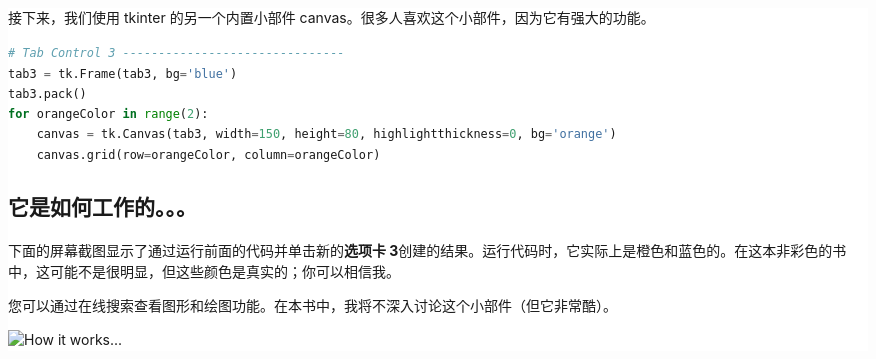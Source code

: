 接下来，我们使用 tkinter 的另一个内置小部件 canvas。很多人喜欢这个小部件，因为它有强大的功能。

```py
# Tab Control 3 -------------------------------
tab3 = tk.Frame(tab3, bg='blue')
tab3.pack()
for orangeColor in range(2):
    canvas = tk.Canvas(tab3, width=150, height=80, highlightthickness=0, bg='orange')
    canvas.grid(row=orangeColor, column=orangeColor)
```

## 它是如何工作的。。。

下面的屏幕截图显示了通过运行前面的代码并单击新的**选项卡 3**创建的结果。运行代码时，它实际上是橙色和蓝色的。在这本非彩色的书中，这可能不是很明显，但这些颜色是真实的；你可以相信我。

您可以通过在线搜索查看图形和绘图功能。在本书中，我将不深入讨论这个小部件（但它非常酷）。

![How it works...](graphics/B04829_03_20.jpg)